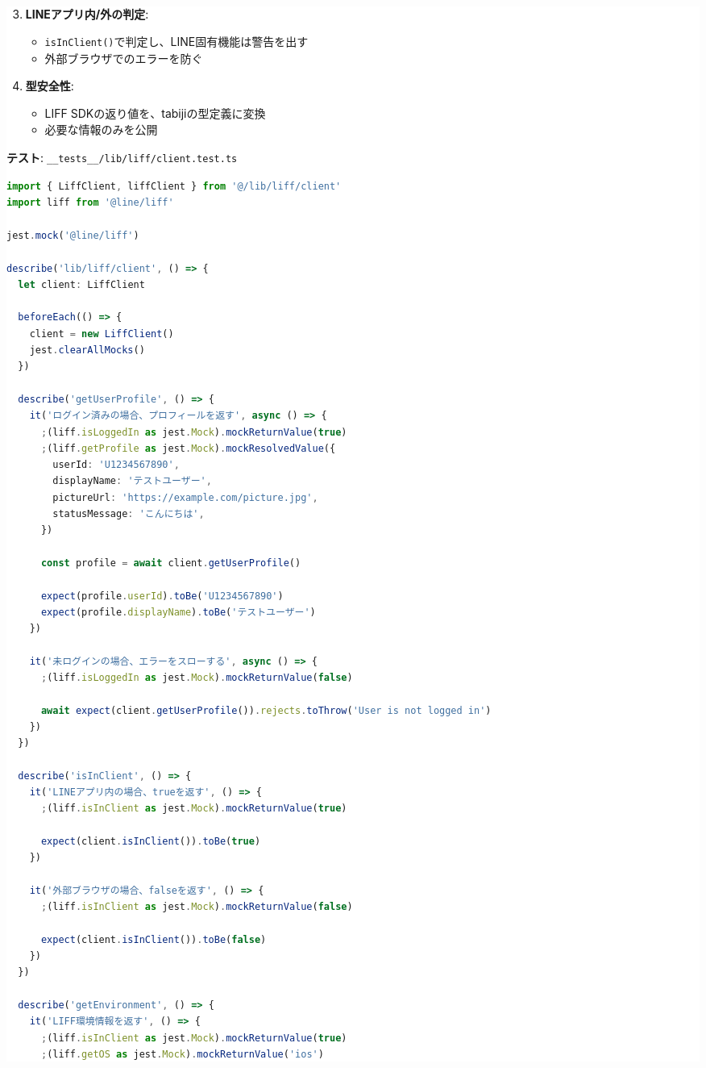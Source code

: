 3. **LINEアプリ内/外の判定**:
   - `isInClient()`で判定し、LINE固有機能は警告を出す
   - 外部ブラウザでのエラーを防ぐ

4. **型安全性**:
   - LIFF SDKの返り値を、tabijiの型定義に変換
   - 必要な情報のみを公開

**テスト**: `__tests__/lib/liff/client.test.ts`

```typescript
import { LiffClient, liffClient } from '@/lib/liff/client'
import liff from '@line/liff'

jest.mock('@line/liff')

describe('lib/liff/client', () => {
  let client: LiffClient

  beforeEach(() => {
    client = new LiffClient()
    jest.clearAllMocks()
  })

  describe('getUserProfile', () => {
    it('ログイン済みの場合、プロフィールを返す', async () => {
      ;(liff.isLoggedIn as jest.Mock).mockReturnValue(true)
      ;(liff.getProfile as jest.Mock).mockResolvedValue({
        userId: 'U1234567890',
        displayName: 'テストユーザー',
        pictureUrl: 'https://example.com/picture.jpg',
        statusMessage: 'こんにちは',
      })

      const profile = await client.getUserProfile()

      expect(profile.userId).toBe('U1234567890')
      expect(profile.displayName).toBe('テストユーザー')
    })

    it('未ログインの場合、エラーをスローする', async () => {
      ;(liff.isLoggedIn as jest.Mock).mockReturnValue(false)

      await expect(client.getUserProfile()).rejects.toThrow('User is not logged in')
    })
  })

  describe('isInClient', () => {
    it('LINEアプリ内の場合、trueを返す', () => {
      ;(liff.isInClient as jest.Mock).mockReturnValue(true)

      expect(client.isInClient()).toBe(true)
    })

    it('外部ブラウザの場合、falseを返す', () => {
      ;(liff.isInClient as jest.Mock).mockReturnValue(false)

      expect(client.isInClient()).toBe(false)
    })
  })

  describe('getEnvironment', () => {
    it('LIFF環境情報を返す', () => {
      ;(liff.isInClient as jest.Mock).mockReturnValue(true)
      ;(liff.getOS as jest.Mock).mockReturnValue('ios')
```